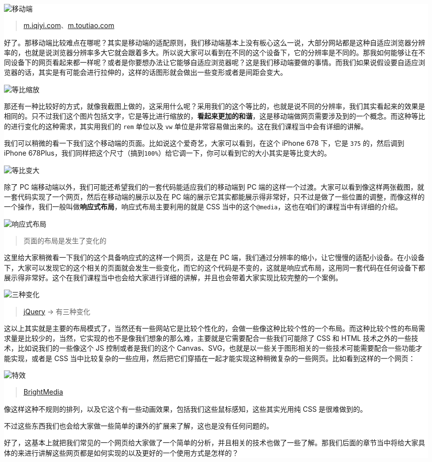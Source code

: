 ![移动端](assets/img/2021-09-24-11-28-01.png)

> [m.iqiyi.com](https://m.iqiyi.com/)、[m.toutiao.com](https://m.toutiao.com/)

好了。那移动端比较难点在哪呢？其实是移动端的适配原则，我们移动端基本上没有板心这么一说，大部分网站都是这种自适应浏览器分辨率的，也就是说浏览器分辨率多大它就会跟着多大。所以说大家可以看到在不同的这个设备下，它的分辨率是不同的。那我如何能够让在不同设备下的网页看起来都一样呢？或者是你要想办法让它能够自适应浏览器呢？这是我们移动端要做的事情。而我们如果说假设要自适应浏览器的话，其实是有可能会进行拉伸的，这样的话图形就会做出一些变形或者是间距会变大。

![等比缩放](assets/img/2021-09-24-11-43-18.png)

那还有一种比较好的方式，就像我截图上做的，这采用什么呢？采用我们的这个等比的，也就是说不同的分辨率，我们其实看起来的效果是相同的。只不过我们这个图片包括文字，它是等比进行缩放的，**看起来更加的和谐**，这是移动端做网页需要涉及到的一个概念。而这种等比的进行变化的这种需求，其实用我们的 `rem` 单位以及 `vw` 单位是非常容易做出来的。这在我们课程当中会有详细的讲解。
 

我们可以稍微的看一下我们这个移动端的页面。比如说这个爱奇艺，大家可以看到，在这个 iPhone 678 下，它是 `375` 的，然后调到 iPhone 678Plus，我们同样把这个尺寸（搞到`100%`）给它调一下，你可以看到它的大小其实是等比变大的。

![等比变大](assets/img/2021-09-24-11-55-13.png)

除了 PC 端移动端以外，我们可能还希望我们的一套代码能适应我们的移动端到 PC 端的这样一个过渡。大家可以看到像这样两张截图，就一套代码实现了一个网页，然后在移动端的展示以及在 PC 端的展示它其实都能展示得非常好，只不过是做了一些位置的调整，而像这样的一个操作，我们一般叫做**响应式布局**，响应式布局主要利用的就是 CSS 当中的这个`@media`，这也在咱们的课程当中有详细的介绍。

![响应式布局](assets/img/2021-09-24-11-59-26.png)

> 页面的布局是发生了变化的
 
这里给大家稍微看一下我们的这个具备响应式的这样一个网页，这是在 PC 端，我们通过分辨率的缩小，让它慢慢的适配小设备。在小设备下，大家可以发现它的这个相关的页面就会发生一些变化，而它的这个代码是不变的，这就是响应式布局，这用同一套代码在任何设备下都展示得非常好。这个在我们课程当中也会给大家进行详细的讲解，并且也会带着大家实现比较完整的一个案例。

![三种变化](assets/img/2021-09-24-16-01-06.png)

> [jQuery](https://jquery.com/) -> 有三种变化
 
这以上其实就是主要的布局模式了，当然还有一些网站它是比较个性化的，会做一些像这种比较个性的一个布局。而这种比较个性的布局需求量是比较少的，当然，它实现的也不是像我们想象的那么难，主要就是它需要配合一些我们可能除了 CSS 和 HTML 技术之外的一些技术，比如说我们的一些像这个 JS 控制或者是我们的这个 Canvas、SVG，也就是以一些关于图形相关的一些技术可能需要配合一些功能才能实现，或者是 CSS 当中比较复杂的一些应用，然后把它们穿插在一起才能实现这种稍微复杂的一些网页。比如看到这样的一个网页：

![特效](assets/img/2021-09-24-16-09-23.png)

> [BrightMedia](https://brightmedia.pl/?lang=en&site=intro)

像这样这种不规则的排列，以及它这个有一些动画效果，包括我们这些鼠标感知，这些其实光用纯 CSS 是很难做到的。
 
不过这些东西我们也会给大家做一些简单的课外的扩展来了解，这也是没有任何问题的。

好了，这基本上就把我们常见的一个网页给大家做了一个简单的分析，并且相关的技术也做了一些了解。那我们后面的章节当中将给大家具体的来进行讲解这些网页都是如何实现的以及更好的一个使用方式是怎样的？

